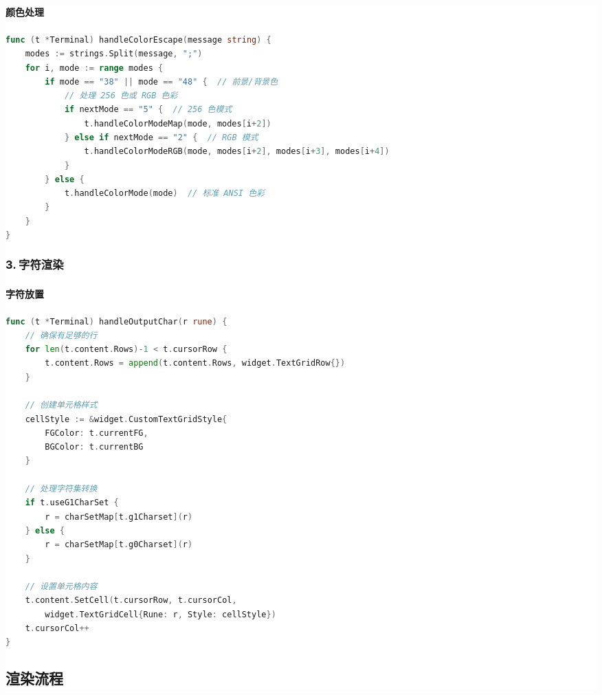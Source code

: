 #### 颜色处理
```go
func (t *Terminal) handleColorEscape(message string) {
    modes := strings.Split(message, ";")
    for i, mode := range modes {
        if mode == "38" || mode == "48" {  // 前景/背景色
            // 处理 256 色或 RGB 色彩
            if nextMode == "5" {  // 256 色模式
                t.handleColorModeMap(mode, modes[i+2])
            } else if nextMode == "2" {  // RGB 模式
                t.handleColorModeRGB(mode, modes[i+2], modes[i+3], modes[i+4])
            }
        } else {
            t.handleColorMode(mode)  // 标准 ANSI 色彩
        }
    }
}
```

### 3. 字符渲染

#### 字符放置
```go
func (t *Terminal) handleOutputChar(r rune) {
    // 确保有足够的行
    for len(t.content.Rows)-1 < t.cursorRow {
        t.content.Rows = append(t.content.Rows, widget.TextGridRow{})
    }
    
    // 创建单元格样式
    cellStyle := &widget.CustomTextGridStyle{
        FGColor: t.currentFG, 
        BGColor: t.currentBG
    }
    
    // 处理字符集转换
    if t.useG1CharSet {
        r = charSetMap[t.g1Charset](r)
    } else {
        r = charSetMap[t.g0Charset](r)
    }
    
    // 设置单元格内容
    t.content.SetCell(t.cursorRow, t.cursorCol, 
        widget.TextGridCell{Rune: r, Style: cellStyle})
    t.cursorCol++
}
```

## 渲染流程
